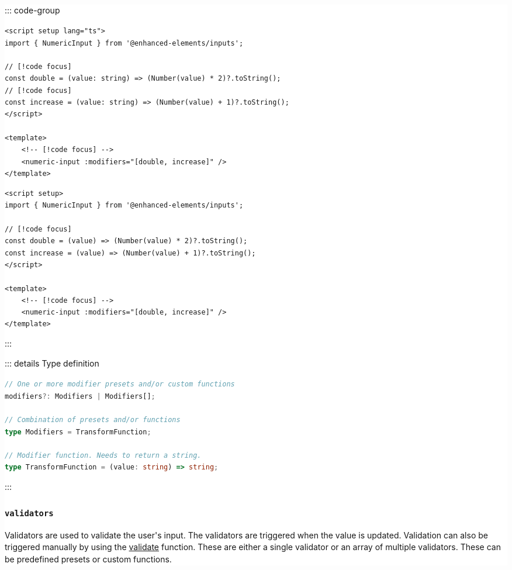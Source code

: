 ::: code-group

```vue [Typescript]
<script setup lang="ts">
import { NumericInput } from '@enhanced-elements/inputs';

// [!code focus]
const double = (value: string) => (Number(value) * 2)?.toString();
// [!code focus]
const increase = (value: string) => (Number(value) + 1)?.toString();
</script>

<template>
    <!-- [!code focus] -->
    <numeric-input :modifiers="[double, increase]" />
</template>
```

```vue [JavaScript]
<script setup>
import { NumericInput } from '@enhanced-elements/inputs';

// [!code focus]
const double = (value) => (Number(value) * 2)?.toString();
const increase = (value) => (Number(value) + 1)?.toString();
</script>

<template>
    <!-- [!code focus] -->
    <numeric-input :modifiers="[double, increase]" />
</template>
```

:::

::: details Type definition

```ts
// One or more modifier presets and/or custom functions
modifiers?: Modifiers | Modifiers[];

// Combination of presets and/or functions
type Modifiers = TransformFunction;

// Modifier function. Needs to return a string.
type TransformFunction = (value: string) => string;
```

:::

### `validators`

Validators are used to validate the user's input. The validators are triggered when the value is updated. Validation can also be triggered manually by using the [validate](#validate) function.
These are either a single validator or an array of multiple validators. These can be predefined presets or custom functions.
